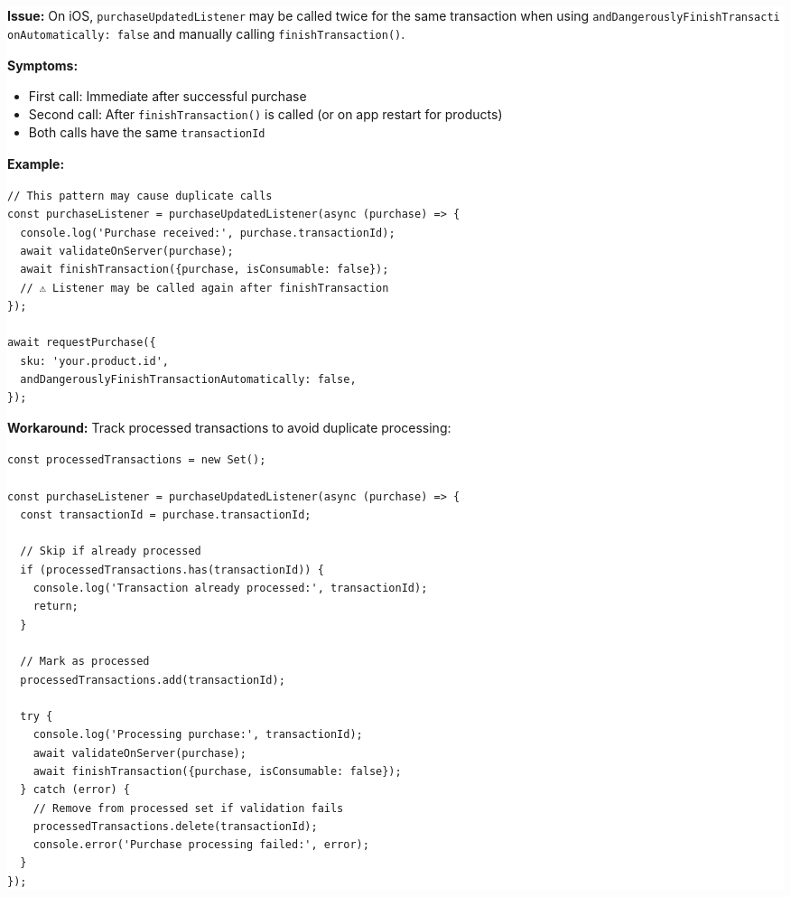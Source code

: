 **Issue:** On iOS, `purchaseUpdatedListener` may be called twice for the same transaction when using `andDangerouslyFinishTransactionAutomatically: false` and manually calling `finishTransaction()`.

**Symptoms:**

- First call: Immediate after successful purchase
- Second call: After `finishTransaction()` is called (or on app restart for products)
- Both calls have the same `transactionId`

**Example:**

```tsx
// This pattern may cause duplicate calls
const purchaseListener = purchaseUpdatedListener(async (purchase) => {
  console.log('Purchase received:', purchase.transactionId);
  await validateOnServer(purchase);
  await finishTransaction({purchase, isConsumable: false});
  // ⚠️ Listener may be called again after finishTransaction
});

await requestPurchase({
  sku: 'your.product.id',
  andDangerouslyFinishTransactionAutomatically: false,
});
```

**Workaround:** Track processed transactions to avoid duplicate processing:

```tsx
const processedTransactions = new Set();

const purchaseListener = purchaseUpdatedListener(async (purchase) => {
  const transactionId = purchase.transactionId;

  // Skip if already processed
  if (processedTransactions.has(transactionId)) {
    console.log('Transaction already processed:', transactionId);
    return;
  }

  // Mark as processed
  processedTransactions.add(transactionId);

  try {
    console.log('Processing purchase:', transactionId);
    await validateOnServer(purchase);
    await finishTransaction({purchase, isConsumable: false});
  } catch (error) {
    // Remove from processed set if validation fails
    processedTransactions.delete(transactionId);
    console.error('Purchase processing failed:', error);
  }
});
```

